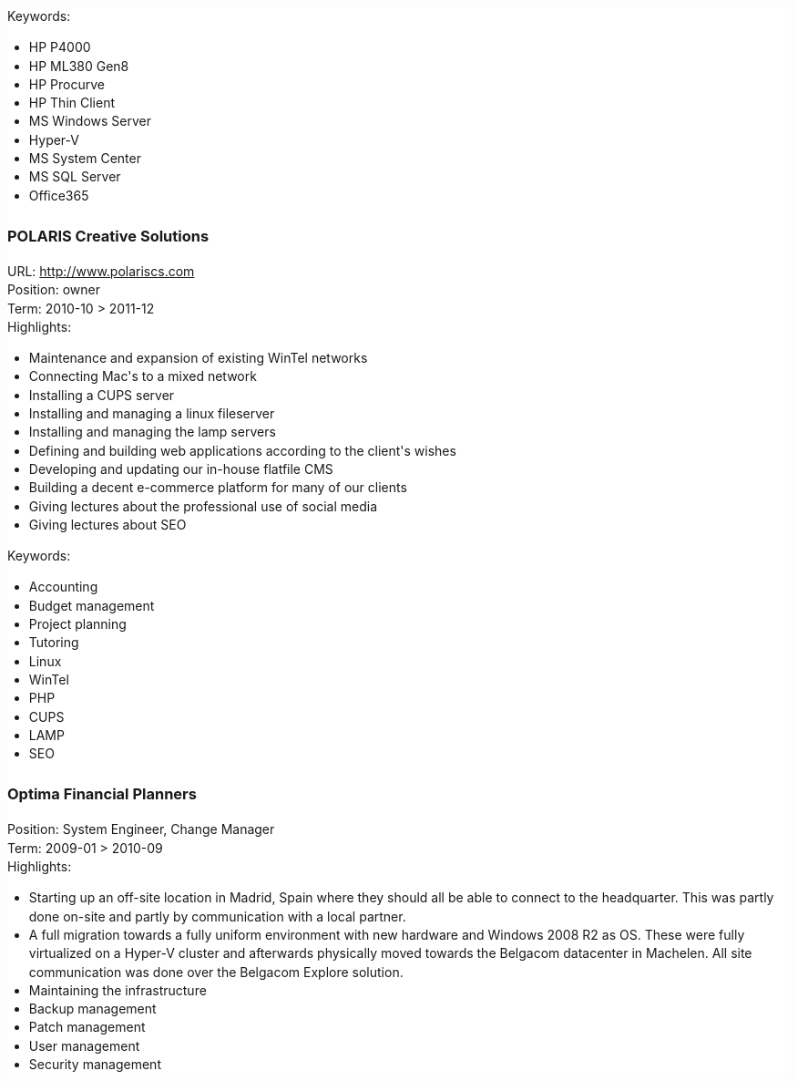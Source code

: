 Keywords:

- HP P4000
- HP ML380 Gen8
- HP Procurve
- HP Thin Client
- MS Windows Server
- Hyper-V
- MS System Center
- MS SQL Server
- Office365

### POLARIS Creative Solutions

URL: <http://www.polariscs.com>  
Position: owner  
Term: 2010-10 > 2011-12  
Highlights:

- Maintenance and expansion of existing WinTel networks
- Connecting Mac's to a mixed network
- Installing a CUPS server
- Installing and managing a linux fileserver
- Installing and managing the lamp servers
- Defining and building web applications according to the client's wishes
- Developing and updating our in-house flatfile CMS
- Building a decent e-commerce platform for many of our clients
- Giving lectures about the professional use of social media
- Giving lectures about SEO

Keywords:

- Accounting
- Budget management
- Project planning
- Tutoring
- Linux
- WinTel
- PHP
- CUPS
- LAMP
- SEO

### Optima Financial Planners

Position: System Engineer, Change Manager  
Term: 2009-01 > 2010-09  
Highlights:

- Starting up an off-site location in Madrid, Spain where they should all be able to connect to the headquarter. This was partly done on-site and partly by communication with a local partner.
- A full migration towards a fully uniform environment with new hardware and Windows 2008 R2 as OS. These were fully virtualized on a Hyper-V cluster and afterwards physically moved towards the Belgacom datacenter in Machelen. All site communication was done over the Belgacom Explore solution.
- Maintaining the infrastructure
- Backup management
- Patch management
- User management
- Security management
